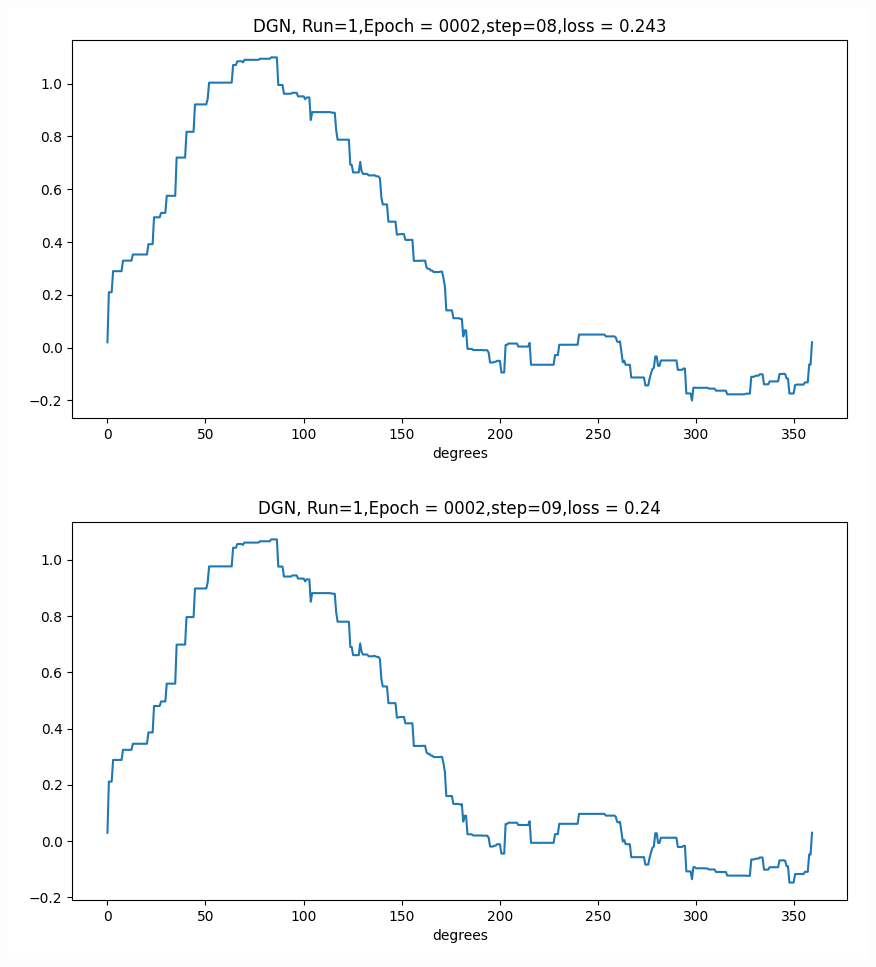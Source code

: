 <p align="center"> <img src= 'all_figs/Preds(DGN, Run=1,Epoch = 0002,step=08,loss = 0.243).png' /> </p>
<p align="center"> <img src= 'all_figs/Preds(DGN, Run=1,Epoch = 0002,step=09,loss = 0.24).png' /> </p>
